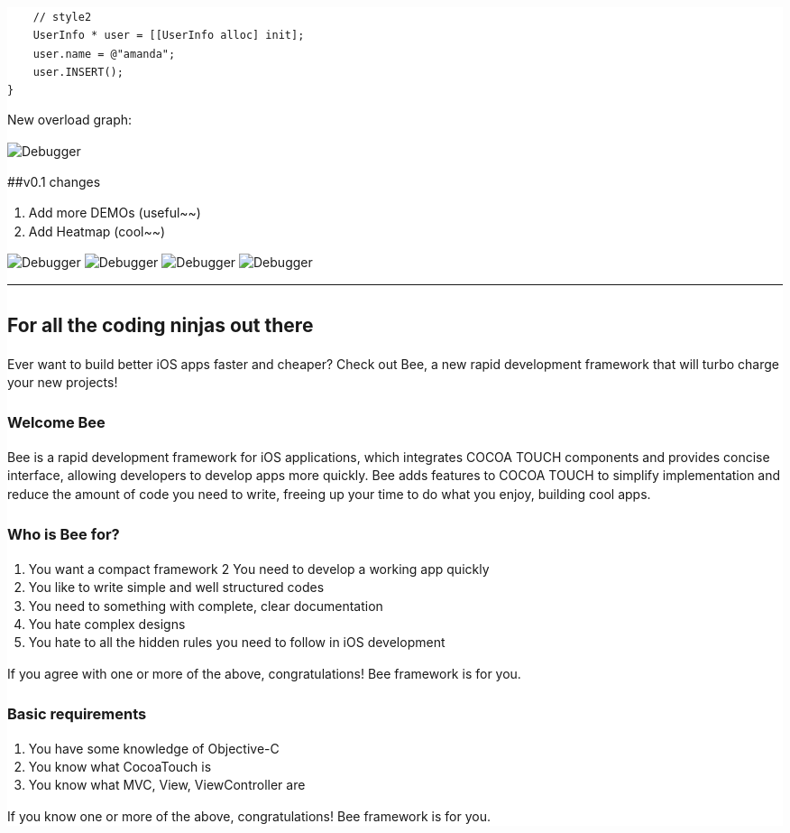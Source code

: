 		// style2
		UserInfo * user = [[UserInfo alloc] init];
		user.name = @"amanda";
		user.INSERT();		
	}
	
New overload graph:

![Debugger](http://blog.whatsbug.com/wp-content/uploads/2012/12/bee_5.png)

##v0.1 changes

1. Add more DEMOs (useful~~)
2. Add Heatmap (cool~~)

![Debugger](http://blog.whatsbug.com/wp-content/uploads/2012/11/bee_1.png)
![Debugger](http://blog.whatsbug.com/wp-content/uploads/2012/11/bee_2.png)
![Debugger](http://blog.whatsbug.com/wp-content/uploads/2012/11/bee_3.png)
![Debugger](http://blog.whatsbug.com/wp-content/uploads/2012/11/bee_4.png)

--------------------

## For all the coding ninjas out there

Ever want to build better iOS apps faster and cheaper? Check out Bee, a new rapid development framework that will turbo charge your new projects!

### Welcome Bee

Bee is a rapid development framework for iOS applications, which integrates COCOA TOUCH components and provides concise interface, allowing developers to develop apps more quickly.
Bee adds features to COCOA TOUCH to simplify implementation and reduce the amount of code you need to write, freeing up your time to do what you enjoy, building cool apps.

### Who is Bee for?

1. You want a compact framework
2  You need to develop a working app quickly
3. You like to write simple and well structured codes
4. You need to something with complete, clear documentation
5. You hate complex designs
6. You hate to all the hidden rules you need to follow in iOS development

If you agree with one or more of the above, congratulations! Bee framework is for you.

### Basic requirements

1. You have some knowledge of Objective-C
2. You know what CocoaTouch is
3. You know what MVC, View, ViewController are

If you know one or more of the above, congratulations! Bee framework is for you.


[1]: http://www.whatsbug.com
[2]: http://itunes.apple.com/cn/app/qq-you-xi-da-ting/id443908613?mt=8
[3]: http://itunes.apple.com/cn/app/qq-kong-jian/id364183992?mt=8